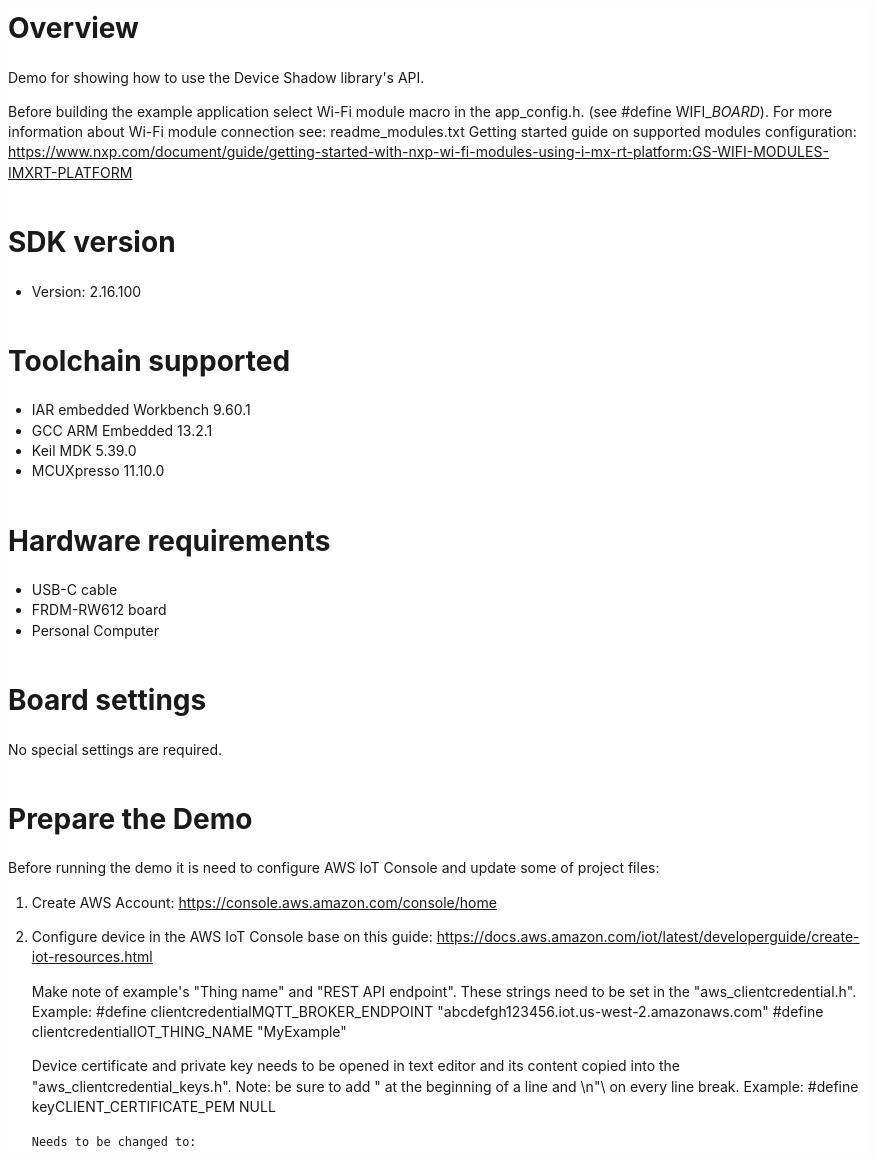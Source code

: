 Overview
========
Demo for showing how to use the Device Shadow library's API.

Before building the example application select Wi-Fi module macro in the app_config.h. (see #define WIFI_<SoC Name>_BOARD_<Module Name>).
For more information about Wi-Fi module connection see:
    readme_modules.txt
    Getting started guide on supported modules configuration:
    https://www.nxp.com/document/guide/getting-started-with-nxp-wi-fi-modules-using-i-mx-rt-platform:GS-WIFI-MODULES-IMXRT-PLATFORM



SDK version
===========
- Version: 2.16.100

Toolchain supported
===================
- IAR embedded Workbench  9.60.1
- GCC ARM Embedded  13.2.1
- Keil MDK  5.39.0
- MCUXpresso  11.10.0

Hardware requirements
=====================
- USB-C cable
- FRDM-RW612 board
- Personal Computer

Board settings
==============
No special settings are required.

Prepare the Demo
================
Before running the demo it is need to configure AWS IoT Console and update some of project files:

1.  Create AWS Account: https://console.aws.amazon.com/console/home

2.  Configure device in the AWS IoT Console base on this guide: https://docs.aws.amazon.com/iot/latest/developerguide/create-iot-resources.html

    Make note of example's "Thing name" and "REST API endpoint". These strings need to be set in the "aws_clientcredential.h".
    Example:
        #define clientcredentialMQTT_BROKER_ENDPOINT "abcdefgh123456.iot.us-west-2.amazonaws.com"
        #define clientcredentialIOT_THING_NAME "MyExample"

    Device certificate and private key needs to be opened in text editor and its content copied into the "aws_clientcredential_keys.h".
    Note: be sure to add " at the beginning of a line and \n"\ on every line break.
    Example:
        #define keyCLIENT_CERTIFICATE_PEM NULL

        Needs to be changed to:
